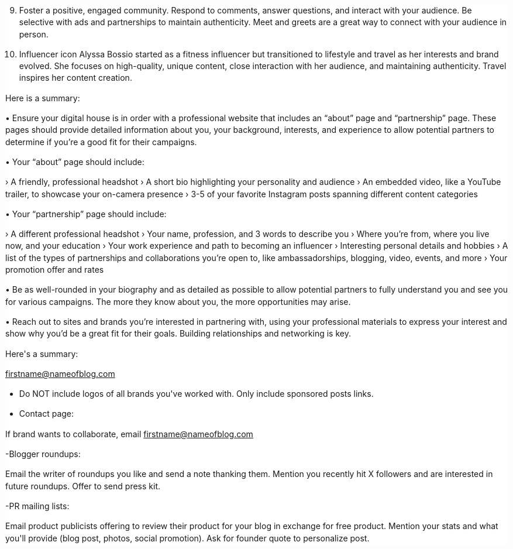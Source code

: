 9. Foster a positive, engaged community. Respond to comments, answer questions, and interact with your audience. Be selective with ads and partnerships to maintain authenticity. Meet and greets are a great way to connect with your audience in person.

10. Influencer icon Alyssa Bossio started as a fitness influencer but transitioned to lifestyle and travel as her interests and brand evolved. She focuses on high-quality, unique content, close interaction with her audience, and maintaining authenticity. Travel inspires her content creation.

 Here is a summary:

• Ensure your digital house is in order with a professional website that includes an “about” page and “partnership” page. These pages should provide detailed information about you, your background, interests, and experience to allow potential partners to determine if you’re a good fit for their campaigns. 

• Your “about” page should include:

› A friendly, professional headshot 
› A short bio highlighting your personality and audience 
› An embedded video, like a YouTube trailer, to showcase your on-camera presence
› 3-5 of your favorite Instagram posts spanning different content categories

• Your “partnership” page should include:

› A different professional headshot
› Your name, profession, and 3 words to describe you
› Where you’re from, where you live now, and your education 
› Your work experience and path to becoming an influencer 
› Interesting personal details and hobbies 
› A list of the types of partnerships and collaborations you’re open to, like ambassadorships, blogging, video, events, and more
› Your promotion offer and rates

• Be as well-rounded in your biography and as detailed as possible to allow potential partners to fully understand you and see you for various campaigns. The more they know about you, the more opportunities may arise.

• Reach out to sites and brands you’re interested in partnering with, using your professional materials to express your interest and show why you’d be a great fit for their goals. Building relationships and networking is key.

 Here's a summary:

firstname@nameofblog.com

- Do NOT include logos of all brands you've worked with. Only include sponsored posts links.

- Contact page:

If brand wants to collaborate, email firstname@nameofblog.com

-Blogger roundups:

Email the writer of roundups you like and send a note thanking them. Mention you  recently hit X followers and are interested in future roundups. Offer to send press  kit.

-PR mailing lists:

Email product publicists offering to review their product for your blog in exchange for free product. Mention your stats and what you'll provide (blog post, photos, social promotion). Ask for founder quote to personalize post.
